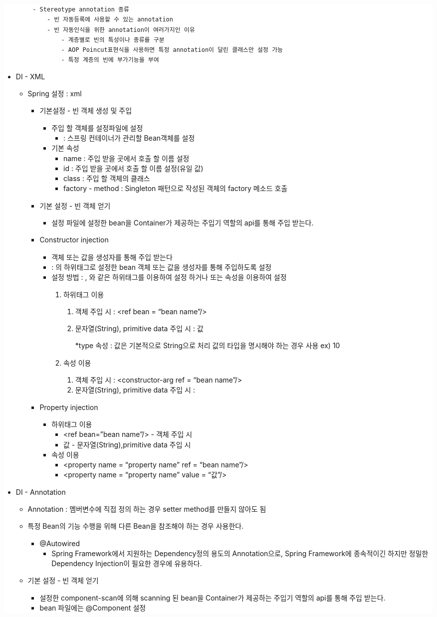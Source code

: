                 
            - Stereotype annotation 종류
                - 빈 자동등록에 사용할 수 있는 annotation
                - 빈 자동인식을 위한 annotation이 여러가지인 이유
                    - 계층별로 빈의 특성이나 종류를 구분
                    - AOP Poincut표현식을 사용하면 특정 annotation이 달린 클래스만 설정 가능
                    - 특정 계층의 빈에 부가기능을 부여
   
- DI - XML
    - Spring 설정 : xml
        - 기본설정 - 빈 객체 생성 및 주입
            - 주입 할 객체를 설정파일에 설정
                - <bean> : 스프링 컨테이너가 관리할 Bean객체를 설정
            - 기본 속성
                - name : 주입 받을 곳에서 호출 할 이름 설정
                - id : 주입 받을 곳에서 호출 할 이름 설정(유일 값)
                - class : 주입 할 객체의 클래스
                - factory - method : Singleton 패턴으로 작성된 객체의 factory 메소드 호출
                
         
        - 기본 설정 - 빈 객체 얻기
            - 설정 파일에 설정한 bean을 Container가 제공하는 주입기 역할의 api를 통해 주입 받는다.
                
          
        - Constructor injection
            - 객체 또는 값을 생성자를 통해 주입 받는다
            - <constructor-arg> : <bean>의 하위태그로 설정한 bean 객체 또는 값을 생성자를 통해 주입하도록 설정
            - 설정 방법 : <ref> , <value>와 같은 하위태그를 이용하여 설정 하거나 또는 속성을 이용하여 설정
                1. 하위태그 이용
                    1. 객체 주입 시 : <ref bean = “bean name”/>
                    2. 문자열(String), primitive data 주입 시 : <value>값</value>
                        
                        *type 속성 : 값은 기본적으로 String으로 처리 값의 타입을 명시해야 하는 경우 사용 ex) <value type = “int”> 10 </value>
                        
                2. 속성 이용
                    1. 객체 주입 시 : <constructor-arg ref = “bean name”/>
                    2. 문자열(String), primitive data 주입 시 : <constructor-arg value=”값”/>
           
        - Property injection
            - 하위태그 이용
                - <ref bean=”bean name”/> - 객체 주입 시
                - <value>값</value> - 문자열(String),primitive data  주입 시
            - 속성 이용
                - <property name = “property name” ref = “bean name”/>
                - <property name = “property name” value = “값”/>
     
- DI - Annotation
    - Annotation : 멤버변수에 직접 정의 하는 경우 setter method를 만들지 않아도 됨
        

        
    - 특정 Bean의 기능 수행을 위해 다른 Bean을 참조해야 하는 경우 사용한다.
        - @Autowired
            - Spring Framework에서 지원하는 Dependency정의 용도의 Annotation으로, Spring Framework에 종속적이긴 하지만 정밀한 Dependency Injection이 필요한 경우에 유용하다.
    - 기본 설정 - 빈 객체 얻기
        - 설정한 component-scan에 의해 scanning 된 bean을 Container가 제공하는 주입기 역할의 api를 통해 주입 받는다.
        - bean 파일에는 @Component 설정
            